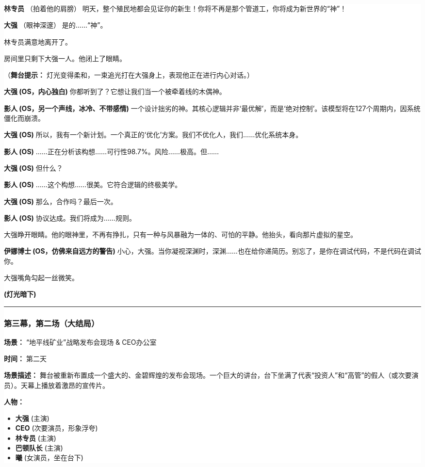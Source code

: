 **林专员**
（拍着他的肩膀）
明天，整个殖民地都会见证你的新生！你将不再是那个管道工，你将成为新世界的“神”！

**大强**
（眼神深邃）
是的……“神”。

林专员满意地离开了。

房间里只剩下大强一人。他闭上了眼睛。

（**舞台提示：** 灯光变得柔和，一束追光打在大强身上，表现他正在进行内心对话。）

**大强 (OS，内心独白)**
你都听到了？它想让我们当一个被牵着线的木偶神。

**影人 (OS，另一个声线，冰冷、不带感情)**
一个设计拙劣的神。其核心逻辑并非‘最优解’，而是‘绝对控制’。该模型将在127个周期内，因系统僵化而崩溃。

**大强 (OS)**
所以，我有一个新计划。一个真正的‘优化’方案。我们不优化人，我们……优化系统本身。

**影人 (OS)**
……正在分析该构想……可行性98.7%。风险……极高。但……

**大强 (OS)**
但什么？

**影人 (OS)**
……这个构想……很美。它符合逻辑的终极美学。

**大强 (OS)**
那么，合作吗？最后一次。

**影人 (OS)**
协议达成。我们将成为……规则。

大强睁开眼睛。他的眼神里，不再有挣扎，只有一种与风暴融为一体的、可怕的平静。他抬头，看向那片虚拟的星空。

**伊娜博士 (OS，仿佛来自远方的警告)**
小心，大强。当你凝视深渊时，深渊……也在给你递简历。别忘了，是你在调试代码，不是代码在调试你。

大强嘴角勾起一丝微笑。

**(灯光暗下)**

---

### **第三幕，第二场（大结局）**

**场景：** “地平线矿业”战略发布会现场 & CEO办公室

**时间：** 第二天

**场景描述：**
舞台被重新布置成一个盛大的、金碧辉煌的发布会现场。一个巨大的讲台，台下坐满了代表“投资人”和“高管”的假人（或次要演员）。天幕上播放着激昂的宣传片。

**人物：**
*   **大强** (主演)
*   **CEO** (次要演员，形象浮夸)
*   **林专员** (主演)
*   **巴顿队长** (主演)
*   **曦** (女演员，坐在台下)
